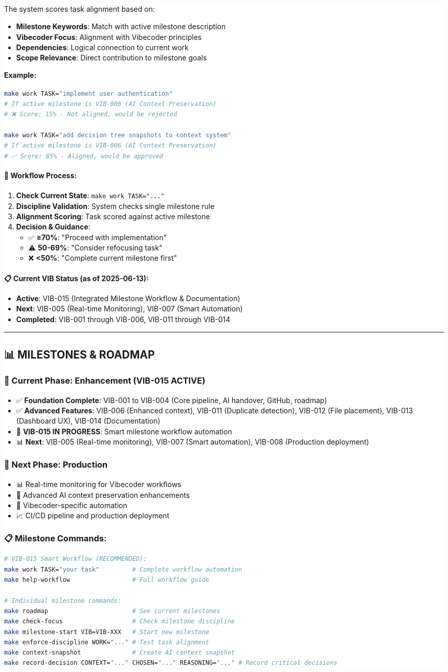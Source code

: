 The system scores task alignment based on:
- **Milestone Keywords**: Match with active milestone description
- **Vibecoder Focus**: Alignment with Vibecoder principles
- **Dependencies**: Logical connection to current work
- **Scope Relevance**: Direct contribution to milestone goals

**Example:**
```bash
make work TASK="implement user authentication"
# If active milestone is VIB-006 (AI Context Preservation)
# ❌ Score: 15% - Not aligned, would be rejected

make work TASK="add decision tree snapshots to context system"
# If active milestone is VIB-006 (AI Context Preservation)  
# ✅ Score: 85% - Aligned, would be approved
```

#### 🔄 **Workflow Process:**

1. **Check Current State**: `make work TASK="..."`
2. **Discipline Validation**: System checks single milestone rule
3. **Alignment Scoring**: Task scored against active milestone
4. **Decision & Guidance**: 
   - ✅ **≥70%**: "Proceed with implementation"
   - ⚠️ **50-69%**: "Consider refocusing task"
   - ❌ **<50%**: "Complete current milestone first"

#### 📋 **Current VIB Status** (as of 2025-06-13):

- **Active**: VIB-015 (Integrated Milestone Workflow & Documentation)
- **Next**: VIB-005 (Real-time Monitoring), VIB-007 (Smart Automation)
- **Completed**: VIB-001 through VIB-006, VIB-011 through VIB-014

---

## 📊 MILESTONES & ROADMAP

### 🎯 Current Phase: **Enhancement** (VIB-015 ACTIVE)
- ✅ **Foundation Complete**: VIB-001 to VIB-004 (Core pipeline, AI handover, GitHub, roadmap)
- ✅ **Advanced Features**: VIB-006 (Enhanced context), VIB-011 (Duplicate detection), VIB-012 (File placement), VIB-013 (Dashboard UX), VIB-014 (Documentation)
- 🔄 **VIB-015 IN PROGRESS**: Smart milestone workflow automation
- 📊 **Next**: VIB-005 (Real-time monitoring), VIB-007 (Smart automation), VIB-008 (Production deployment)

### 🔮 Next Phase: **Production** 
- 📊 Real-time monitoring for Vibecoder workflows
- 🤖 Advanced AI context preservation enhancements
- 🔄 Vibecoder-specific automation
- 📈 CI/CD pipeline and production deployment

### 📋 Milestone Commands:
```bash
# VIB-015 Smart Workflow (RECOMMENDED):
make work TASK="your task"         # Complete workflow automation
make help-workflow                 # Full workflow guide

# Individual milestone commands:
make roadmap                       # See current milestones
make check-focus                   # Check milestone discipline
make milestone-start VIB=VIB-XXX   # Start new milestone
make enforce-discipline WORK="..." # Test task alignment
make context-snapshot              # Create AI context snapshot
make record-decision CONTEXT="..." CHOSEN="..." REASONING="..." # Record critical decisions
```